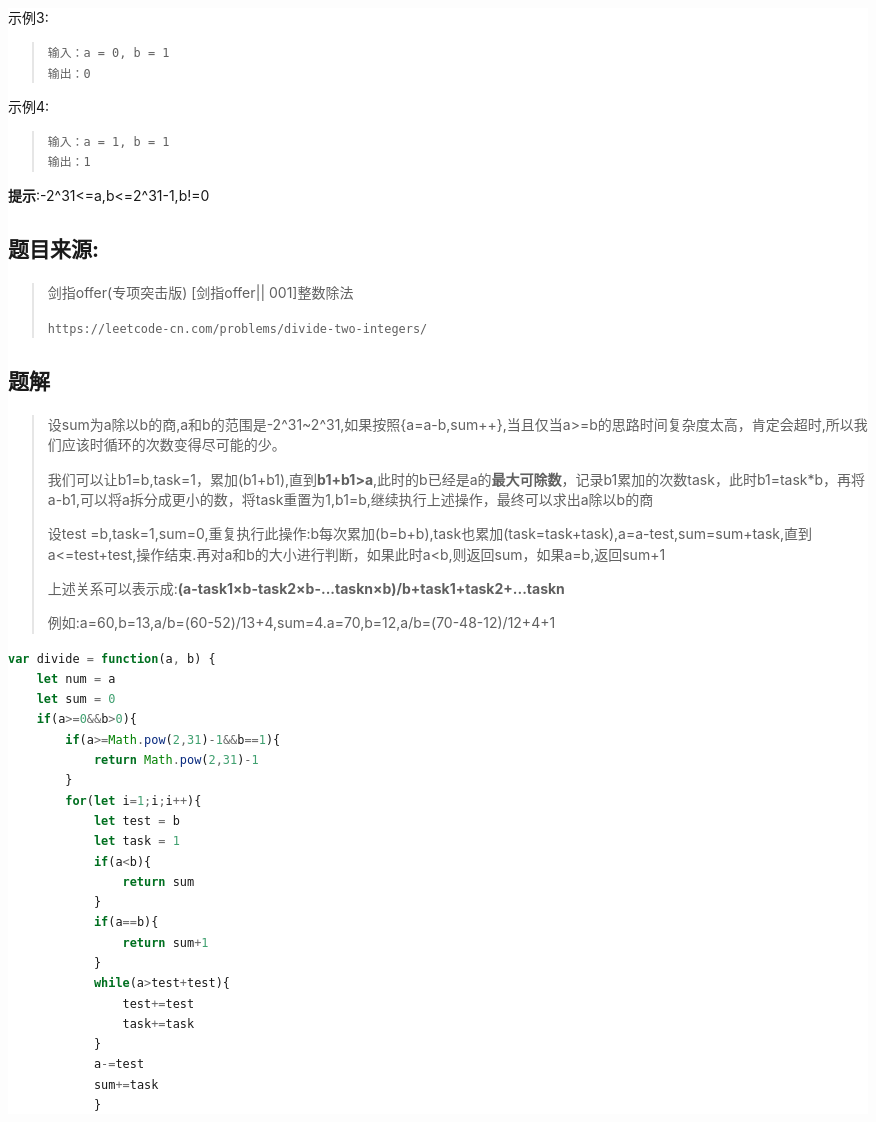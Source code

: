 示例3:

> ```
> 输入：a = 0, b = 1
> 输出：0
> ```

示例4:

> ```
> 输入：a = 1, b = 1
> 输出：1
> ```

**提示**:-2^31<=a,b<=2^31-1,b!=0



## 题目来源:

> 剑指offer(专项突击版) [剑指offer|| 001]整数除法
>
> ```
> https://leetcode-cn.com/problems/divide-two-integers/
> ```

## 题解

> 设sum为a除以b的商,a和b的范围是-2^31~2^31,如果按照{a=a-b,sum++},当且仅当a>=b的思路时间复杂度太高，肯定会超时,所以我们应该时循环的次数变得尽可能的少。
>
> 我们可以让b1=b,task=1，累加(b1+b1),直到**b1+b1>a**,此时的b已经是a的**最大可除数**，记录b1累加的次数task，此时b1=task*b，再将a-b1,可以将a拆分成更小的数，将task重置为1,b1=b,继续执行上述操作，最终可以求出a除以b的商
>
> 设test =b,task=1,sum=0,重复执行此操作:b每次累加(b=b+b),task也累加(task=task+task),a=a-test,sum=sum+task,直到a<=test+test,操作结束.再对a和b的大小进行判断，如果此时a<b,则返回sum，如果a=b,返回sum+1
>
> 上述关系可以表示成:**(a-task1×b-task2×b-...taskn×b)/b+task1+task2+...taskn**
>
> 例如:a=60,b=13,a/b=(60-52)/13+4,sum=4.a=70,b=12,a/b=(70-48-12)/12+4+1
>
> 

```javascript
var divide = function(a, b) {
    let num = a
    let sum = 0
    if(a>=0&&b>0){
        if(a>=Math.pow(2,31)-1&&b==1){
            return Math.pow(2,31)-1
        }
        for(let i=1;i;i++){
            let test = b
            let task = 1
            if(a<b){
                return sum
            }
            if(a==b){
                return sum+1
            }
            while(a>test+test){
                test+=test
                task+=task
            }
            a-=test
            sum+=task
            }
```

[力扣 338.比特币计数]: https://leetcode-cn.com/problems/counting-bits/